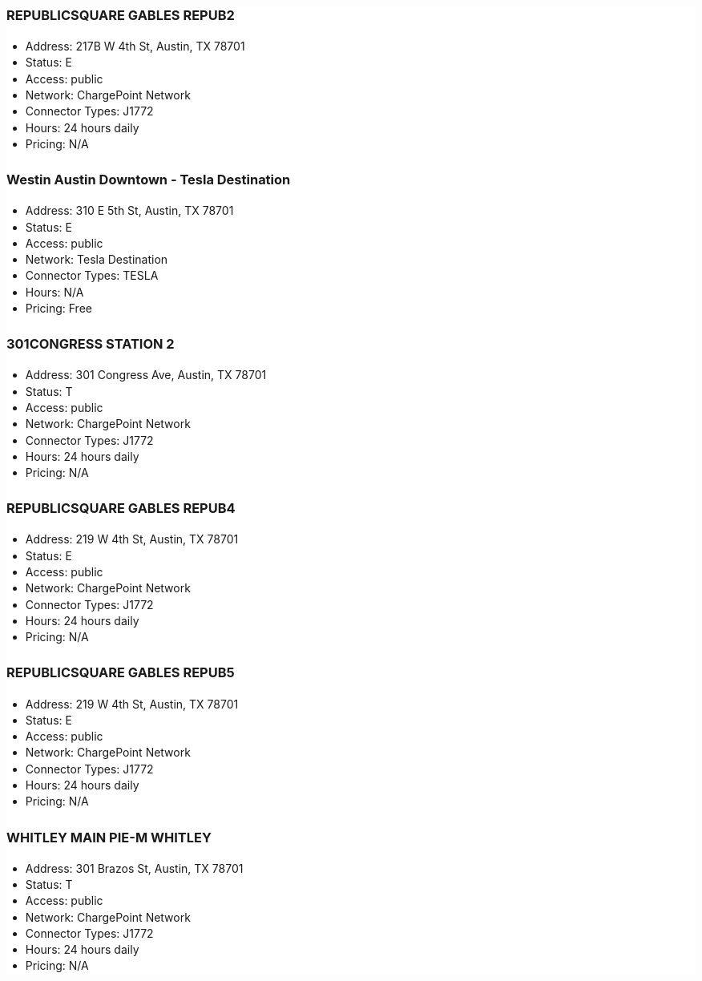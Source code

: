 ### REPUBLICSQUARE GABLES REPUB2
- Address: 217B W 4th St, Austin, TX 78701
- Status: E
- Access: public
- Network: ChargePoint Network
- Connector Types: J1772
- Hours: 24 hours daily
- Pricing: N/A

### Westin Austin Downtown - Tesla Destination
- Address: 310 E 5th St, Austin, TX 78701
- Status: E
- Access: public
- Network: Tesla Destination
- Connector Types: TESLA
- Hours: N/A
- Pricing: Free

### 301CONGRESS STATION 2
- Address: 301 Congress Ave, Austin, TX 78701
- Status: T
- Access: public
- Network: ChargePoint Network
- Connector Types: J1772
- Hours: 24 hours daily
- Pricing: N/A

### REPUBLICSQUARE GABLES REPUB4
- Address: 219 W 4th St, Austin, TX 78701
- Status: E
- Access: public
- Network: ChargePoint Network
- Connector Types: J1772
- Hours: 24 hours daily
- Pricing: N/A

### REPUBLICSQUARE GABLES REPUB5
- Address: 219 W 4th St, Austin, TX 78701
- Status: E
- Access: public
- Network: ChargePoint Network
- Connector Types: J1772
- Hours: 24 hours daily
- Pricing: N/A

### WHITLEY MAIN PIE-M WHITLEY
- Address: 301 Brazos St, Austin, TX 78701
- Status: T
- Access: public
- Network: ChargePoint Network
- Connector Types: J1772
- Hours: 24 hours daily
- Pricing: N/A
